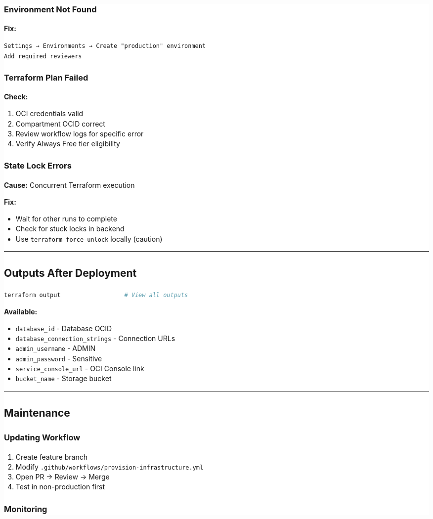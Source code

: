 ### Environment Not Found

**Fix:**
```
Settings → Environments → Create "production" environment
Add required reviewers
```

### Terraform Plan Failed

**Check:**
1. OCI credentials valid
2. Compartment OCID correct
3. Review workflow logs for specific error
4. Verify Always Free tier eligibility

### State Lock Errors

**Cause:** Concurrent Terraform execution

**Fix:**
- Wait for other runs to complete
- Check for stuck locks in backend
- Use `terraform force-unlock` locally (caution)

---

## Outputs After Deployment

```bash
terraform output                  # View all outputs
```

**Available:**
- `database_id` - Database OCID
- `database_connection_strings` - Connection URLs
- `admin_username` - ADMIN
- `admin_password` - Sensitive
- `service_console_url` - OCI Console link
- `bucket_name` - Storage bucket

---

## Maintenance

### Updating Workflow

1. Create feature branch
2. Modify `.github/workflows/provision-infrastructure.yml`
3. Open PR → Review → Merge
4. Test in non-production first

### Monitoring
